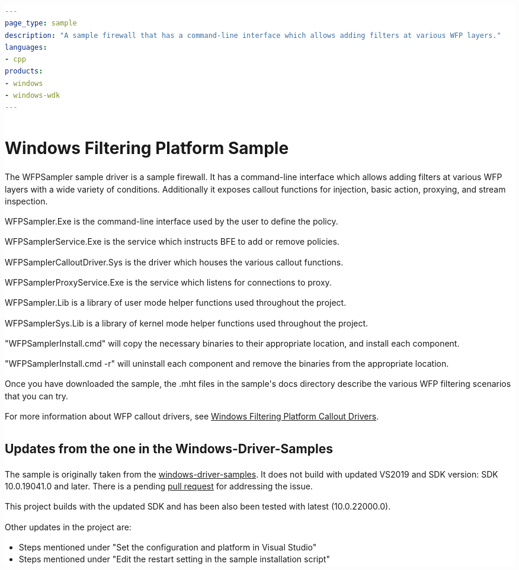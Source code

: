 ```yaml
---
page_type: sample
description: "A sample firewall that has a command-line interface which allows adding filters at various WFP layers."
languages:
- cpp
products:
- windows
- windows-wdk
---
```


# Windows Filtering Platform Sample

The WFPSampler sample driver is a sample firewall. It has a command-line interface which allows adding filters at various WFP layers with a wide variety of conditions. Additionally it exposes callout functions for injection, basic action, proxying, and stream inspection.

WFPSampler.Exe is the command-line interface used by the user to define the policy.

WFPSamplerService.Exe is the service which instructs BFE to add or remove policies.

WFPSamplerCalloutDriver.Sys is the driver which houses the various callout functions.

WFPSamplerProxyService.Exe is the service which listens for connections to proxy.

WFPSampler.Lib is a library of user mode helper functions used throughout the project.

WFPSamplerSys.Lib is a library of kernel mode helper functions used throughout the project.

"WFPSamplerInstall.cmd" will copy the necessary binaries to their appropriate location, and install each component.

"WFPSamplerInstall.cmd -r" will uninstall each component and remove the binaries from the appropriate location.

Once you have downloaded the sample, the .mht files in the sample's docs directory describe the various WFP filtering scenarios that you can try.

For more information about WFP callout drivers, see [Windows Filtering Platform Callout Drivers](https://docs.microsoft.com/windows-hardware/drivers/network/windows-filtering-platform-callout-drivers2).

## Updates from the one in the Windows-Driver-Samples
The sample is originally taken from the [windows-driver-samples](https://github.com/microsoft/Windows-driver-samples/tree/master/network/trans/WFPSampler). 
It does not build with updated VS2019 and SDK version: SDK 10.0.19041.0 and later. There is a pending [pull request](https://github.com/microsoft/Windows-driver-samples/pull/538) for addressing the issue. 

This project builds with the updated SDK and has been also been tested with latest (10.0.22000.0).

Other updates in the project are:
- Steps mentioned under "Set the configuration and platform in Visual Studio"
- Steps mentioned under "Edit the restart setting in the sample installation script"
